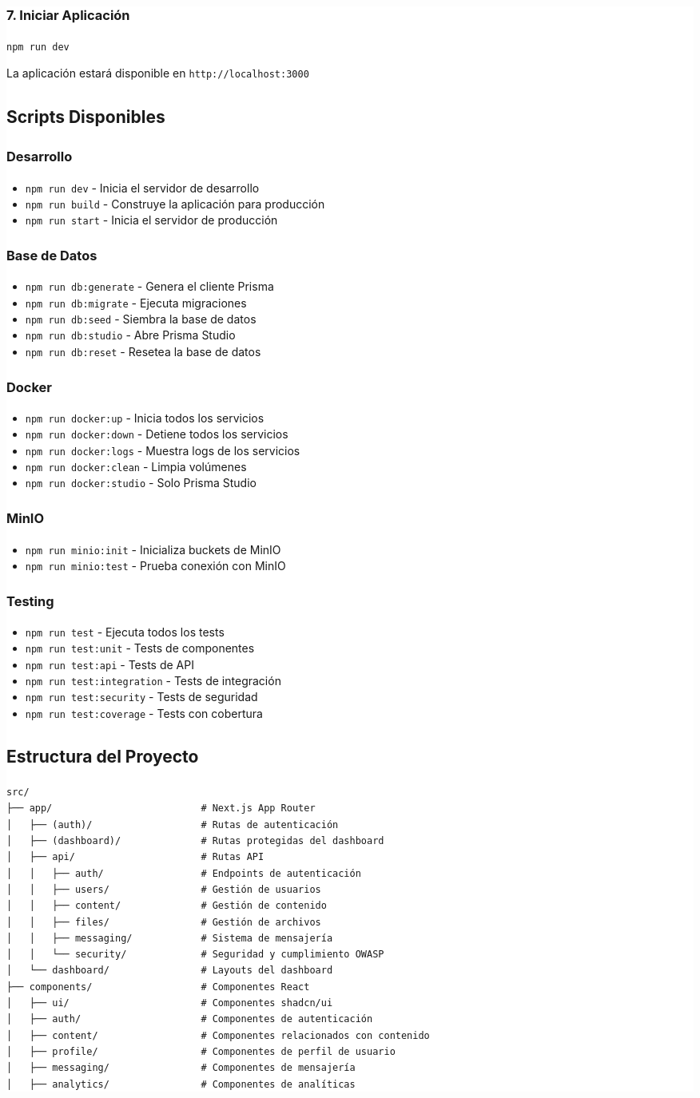 ### 7. Iniciar Aplicación
```bash
npm run dev
```

La aplicación estará disponible en `http://localhost:3000`

## Scripts Disponibles

### Desarrollo
- `npm run dev` - Inicia el servidor de desarrollo
- `npm run build` - Construye la aplicación para producción
- `npm run start` - Inicia el servidor de producción

### Base de Datos
- `npm run db:generate` - Genera el cliente Prisma
- `npm run db:migrate` - Ejecuta migraciones
- `npm run db:seed` - Siembra la base de datos
- `npm run db:studio` - Abre Prisma Studio
- `npm run db:reset` - Resetea la base de datos

### Docker
- `npm run docker:up` - Inicia todos los servicios
- `npm run docker:down` - Detiene todos los servicios
- `npm run docker:logs` - Muestra logs de los servicios
- `npm run docker:clean` - Limpia volúmenes
- `npm run docker:studio` - Solo Prisma Studio

### MinIO
- `npm run minio:init` - Inicializa buckets de MinIO
- `npm run minio:test` - Prueba conexión con MinIO

### Testing
- `npm run test` - Ejecuta todos los tests
- `npm run test:unit` - Tests de componentes
- `npm run test:api` - Tests de API
- `npm run test:integration` - Tests de integración
- `npm run test:security` - Tests de seguridad
- `npm run test:coverage` - Tests con cobertura

## Estructura del Proyecto

```
src/
├── app/                          # Next.js App Router
│   ├── (auth)/                   # Rutas de autenticación
│   ├── (dashboard)/              # Rutas protegidas del dashboard
│   ├── api/                      # Rutas API
│   │   ├── auth/                 # Endpoints de autenticación
│   │   ├── users/                # Gestión de usuarios
│   │   ├── content/              # Gestión de contenido
│   │   ├── files/                # Gestión de archivos
│   │   ├── messaging/            # Sistema de mensajería
│   │   └── security/             # Seguridad y cumplimiento OWASP
│   └── dashboard/                # Layouts del dashboard
├── components/                   # Componentes React
│   ├── ui/                       # Componentes shadcn/ui
│   ├── auth/                     # Componentes de autenticación
│   ├── content/                  # Componentes relacionados con contenido
│   ├── profile/                  # Componentes de perfil de usuario
│   ├── messaging/                # Componentes de mensajería
│   ├── analytics/                # Componentes de analíticas
```